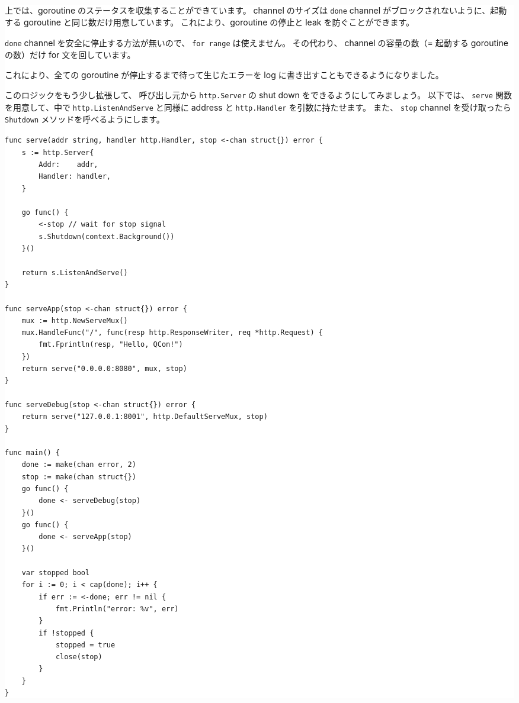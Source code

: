 上では、goroutine のステータスを収集することができています。
channel のサイズは `done` channel がブロックされないように、起動する goroutine と同じ数だけ用意しています。
これにより、goroutine の停止と leak を防ぐことができます。

`done` channel を安全に停止する方法が無いので、 `for range` は使えません。
その代わり、 channel の容量の数（= 起動する goroutine の数）だけ for 文を回しています。

これにより、全ての goroutine が停止するまで待って生じたエラーを log に書き出すこともできるようになりました。

このロジックをもう少し拡張して、 呼び出し元から `http.Server` の shut down をできるようにしてみましょう。
以下では、 `serve` 関数を用意して、中で `http.ListenAndServe` と同様に address と `http.Handler` を引数に持たせます。
また、 `stop` channel を受け取ったら `Shutdown` メソッドを呼べるようにします。

```
func serve(addr string, handler http.Handler, stop <-chan struct{}) error {
	s := http.Server{
		Addr:    addr,
		Handler: handler,
	}

	go func() {
		<-stop // wait for stop signal
		s.Shutdown(context.Background())
	}()

	return s.ListenAndServe()
}

func serveApp(stop <-chan struct{}) error {
	mux := http.NewServeMux()
	mux.HandleFunc("/", func(resp http.ResponseWriter, req *http.Request) {
		fmt.Fprintln(resp, "Hello, QCon!")
	})
	return serve("0.0.0.0:8080", mux, stop)
}

func serveDebug(stop <-chan struct{}) error {
	return serve("127.0.0.1:8001", http.DefaultServeMux, stop)
}

func main() {
	done := make(chan error, 2)
	stop := make(chan struct{})
	go func() {
		done <- serveDebug(stop)
	}()
	go func() {
		done <- serveApp(stop)
	}()

	var stopped bool
	for i := 0; i < cap(done); i++ {
		if err := <-done; err != nil {
			fmt.Println("error: %v", err)
		}
		if !stopped {
			stopped = true
			close(stop)
		}
	}
}
```
